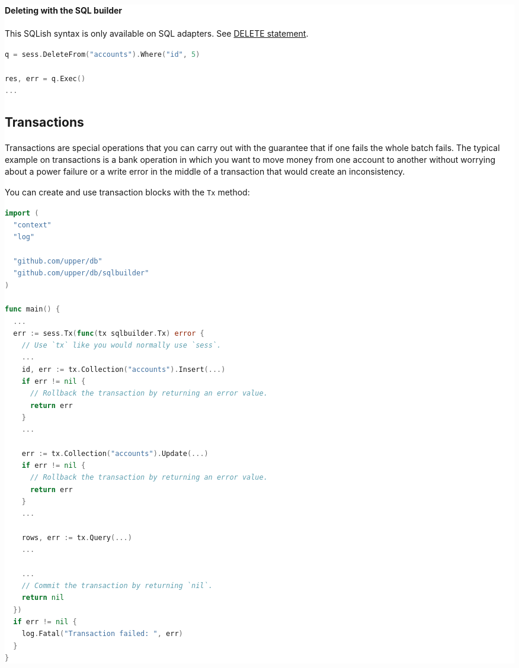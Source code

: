 #### Deleting with the SQL builder

This SQLish syntax is only available on SQL adapters. See [DELETE
statement](https://pkg.go.dev/github.com/upper/db/sqlbuilder/#Deleter).

```go
q = sess.DeleteFrom("accounts").Where("id", 5)

res, err = q.Exec()
...
```

## Transactions

Transactions are special operations that you can carry out with the guarantee
that if one fails the whole batch fails. The typical example on transactions is
a bank operation in which you want to move money from one account to another
without worrying about a power failure or a write error in the middle of a
transaction that would create an inconsistency.

You can create and use transaction blocks with the `Tx` method:

```go
import (
  "context"
  "log"

  "github.com/upper/db"
  "github.com/upper/db/sqlbuilder"
)

func main() {
  ...
  err := sess.Tx(func(tx sqlbuilder.Tx) error {
    // Use `tx` like you would normally use `sess`.
    ...
    id, err := tx.Collection("accounts").Insert(...)
    if err != nil {
      // Rollback the transaction by returning an error value.
      return err
    }
    ...

    err := tx.Collection("accounts").Update(...)
    if err != nil {
      // Rollback the transaction by returning an error value.
      return err
    }
    ...

    rows, err := tx.Query(...)
    ...

    ...
    // Commit the transaction by returning `nil`.
    return nil
  })
  if err != nil {
    log.Fatal("Transaction failed: ", err)
  }
}
```

